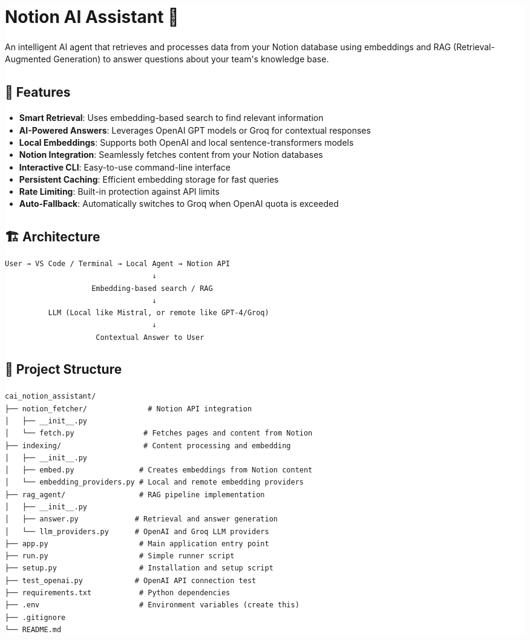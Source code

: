 # Notion AI Assistant 🤖

An intelligent AI agent that retrieves and processes data from your Notion database using embeddings and RAG (Retrieval-Augmented Generation) to answer questions about your team's knowledge base.

## 🎯 Features

- **Smart Retrieval**: Uses embedding-based search to find relevant information
- **AI-Powered Answers**: Leverages OpenAI GPT models or Groq for contextual responses
- **Local Embeddings**: Supports both OpenAI and local sentence-transformers models
- **Notion Integration**: Seamlessly fetches content from your Notion databases
- **Interactive CLI**: Easy-to-use command-line interface
- **Persistent Caching**: Efficient embedding storage for fast queries
- **Rate Limiting**: Built-in protection against API limits
- **Auto-Fallback**: Automatically switches to Groq when OpenAI quota is exceeded

## 🏗️ Architecture

```
User → VS Code / Terminal → Local Agent → Notion API
                                  ↓
                    Embedding-based search / RAG
                                  ↓
          LLM (Local like Mistral, or remote like GPT-4/Groq)
                                  ↓
                     Contextual Answer to User
```

## 📁 Project Structure

```
cai_notion_assistant/
├── notion_fetcher/              # Notion API integration
│   ├── __init__.py
│   └── fetch.py                # Fetches pages and content from Notion
├── indexing/                   # Content processing and embedding
│   ├── __init__.py
│   ├── embed.py               # Creates embeddings from Notion content
│   └── embedding_providers.py # Local and remote embedding providers
├── rag_agent/                 # RAG pipeline implementation
│   ├── __init__.py
│   ├── answer.py             # Retrieval and answer generation
│   └── llm_providers.py      # OpenAI and Groq LLM providers
├── app.py                     # Main application entry point
├── run.py                     # Simple runner script
├── setup.py                   # Installation and setup script
├── test_openai.py            # OpenAI API connection test
├── requirements.txt           # Python dependencies
├── .env                       # Environment variables (create this)
├── .gitignore
└── README.md
```
